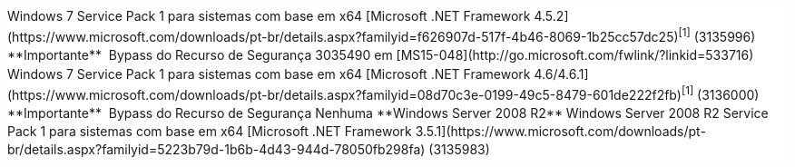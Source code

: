 </td>
</tr>
<tr>
<td style="border:1px solid black;">
Windows 7 Service Pack 1 para sistemas com base em x64

</td>
<td style="border:1px solid black;">
[Microsoft .NET Framework 4.5.2](https://www.microsoft.com/downloads/pt-br/details.aspx?familyid=f626907d-517f-4b46-8069-1b25cc57dc25)<sup>[1]</sup>
(3135996)

</td>
<td style="border:1px solid black;">
**Importante**   
Bypass do Recurso de Segurança

</td>
<td style="border:1px solid black;">
3035490 em [MS15-048](http://go.microsoft.com/fwlink/?linkid=533716)

</td>
</tr>
<tr>
<td style="border:1px solid black;">
Windows 7 Service Pack 1 para sistemas com base em x64

</td>
<td style="border:1px solid black;">
[Microsoft .NET Framework 4.6/4.6.1](https://www.microsoft.com/downloads/pt-br/details.aspx?familyid=08d70c3e-0199-49c5-8479-601de222f2fb)<sup>[1]</sup>
(3136000)

</td>
<td style="border:1px solid black;">
**Importante**   
Bypass do Recurso de Segurança

</td>
<td style="border:1px solid black;">
Nenhuma

</td>
</tr>
<tr>
<td style="border:1px solid black;" colspan="4">
**Windows Server 2008 R2**

</td>
</tr>
<tr>
<td style="border:1px solid black;">
Windows Server 2008 R2 Service Pack 1 para sistemas com base em x64

</td>
<td style="border:1px solid black;">
[Microsoft .NET Framework 3.5.1](https://www.microsoft.com/downloads/pt-br/details.aspx?familyid=5223b79d-1b6b-4d43-944d-78050fb298fa)  
(3135983)

